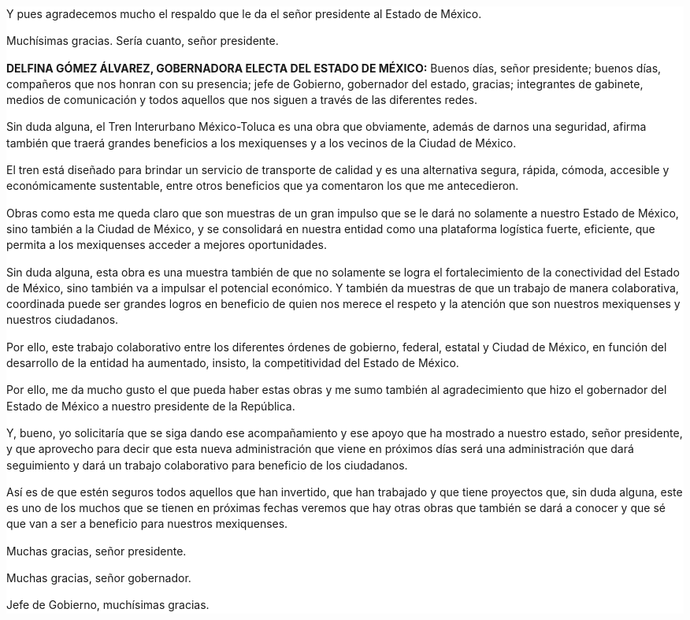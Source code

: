 Y pues agradecemos mucho el respaldo que le da el señor presidente al Estado
de México.

Muchísimas gracias. Sería cuanto, señor presidente.

**DELFINA GÓMEZ ÁLVAREZ, GOBERNADORA ELECTA DEL ESTADO DE MÉXICO:** Buenos
días, señor presidente; buenos días, compañeros que nos honran con su
presencia; jefe de Gobierno, gobernador del estado, gracias; integrantes de
gabinete, medios de comunicación y todos aquellos que nos siguen a través de
las diferentes redes.

Sin duda alguna, el Tren Interurbano México-Toluca es una obra que obviamente,
además de darnos una seguridad, afirma también que traerá grandes beneficios a
los mexiquenses y a los vecinos de la Ciudad de México.

El tren está diseñado para brindar un servicio de transporte de calidad y es
una alternativa segura, rápida, cómoda, accesible y económicamente
sustentable, entre otros beneficios que ya comentaron los que me antecedieron.

Obras como esta me queda claro que son muestras de un gran impulso que se le
dará no solamente a nuestro Estado de México, sino también a la Ciudad de
México, y se consolidará en nuestra entidad como una plataforma logística
fuerte, eficiente, que permita a los mexiquenses acceder a mejores
oportunidades.

Sin duda alguna, esta obra es una muestra también de que no solamente se logra
el fortalecimiento de la conectividad del Estado de México, sino también va a
impulsar el potencial económico. Y también da muestras de que un trabajo de
manera colaborativa, coordinada puede ser grandes logros en beneficio de quien
nos merece el respeto y la atención que son nuestros mexiquenses y nuestros
ciudadanos.

Por ello, este trabajo colaborativo entre los diferentes órdenes de gobierno,
federal, estatal y Ciudad de México, en función del desarrollo de la entidad
ha aumentado, insisto, la competitividad del Estado de México.

Por ello, me da mucho gusto el que pueda haber estas obras y me sumo también
al agradecimiento que hizo el gobernador del Estado de México a nuestro
presidente de la República.

Y, bueno, yo solicitaría que se siga dando ese acompañamiento y ese apoyo que
ha mostrado a nuestro estado, señor presidente, y que aprovecho para decir que
esta nueva administración que viene en próximos días será una administración
que dará seguimiento y dará un trabajo colaborativo para beneficio de los
ciudadanos.

Así es de que estén seguros todos aquellos que han invertido, que han
trabajado y que tiene proyectos que, sin duda alguna, este es uno de los
muchos que se tienen en próximas fechas veremos que hay otras obras que
también se dará a conocer y que sé que van a ser a beneficio para nuestros
mexiquenses.

Muchas gracias, señor presidente.

Muchas gracias, señor gobernador.

Jefe de Gobierno, muchísimas gracias.
